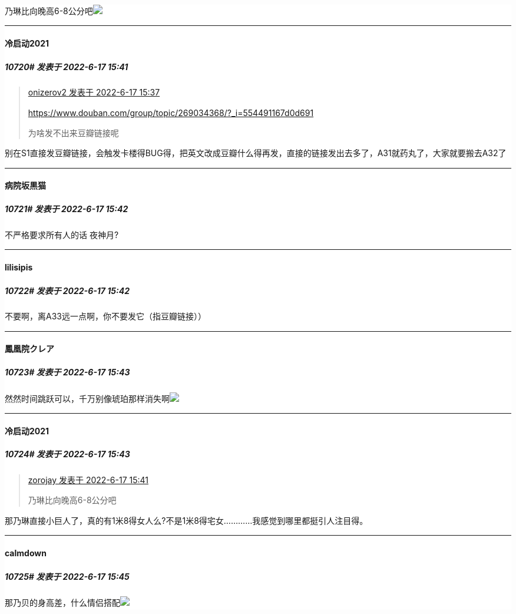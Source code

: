乃琳比向晚高6-8公分吧<img src="https://static.saraba1st.com/image/smiley/face2017/067.png" referrerpolicy="no-referrer">

*****

####  冷启动2021  
##### 10720#       发表于 2022-6-17 15:41

<blockquote><a href="httphttps://bbs.saraba1st.com/2b/forum.php?mod=redirect&amp;goto=findpost&amp;pid=56307332&amp;ptid=2074554" target="_blank">onizerov2 发表于 2022-6-17 15:37</a>

https://www.douban.com/group/topic/269034368/?_i=554491167d0d691

为啥发不出来豆瓣链接呢</blockquote>
别在S1直接发豆瓣链接，会触发卡楼得BUG得，把英文改成豆瓣什么得再发，直接的链接发出去多了，A31就药丸了，大家就要搬去A32了

*****

####  病院坂黒猫  
##### 10721#       发表于 2022-6-17 15:42

不严格要求所有人的话 夜神月?



*****

####  lilisipis  
##### 10722#       发表于 2022-6-17 15:42

不要啊，离A33远一点啊，你不要发它（指豆瓣链接））

*****

####  鳳凰院クレア  
##### 10723#       发表于 2022-6-17 15:43

然然时间跳跃可以，千万别像琥珀那样消失啊<img src="https://static.saraba1st.com/image/smiley/face2017/136.png" referrerpolicy="no-referrer">

*****

####  冷启动2021  
##### 10724#       发表于 2022-6-17 15:43

<blockquote><a href="httphttps://bbs.saraba1st.com/2b/forum.php?mod=redirect&amp;goto=findpost&amp;pid=56307390&amp;ptid=2074554" target="_blank">zorojay 发表于 2022-6-17 15:41</a>

乃琳比向晚高6-8公分吧</blockquote>
那乃琳直接小巨人了，真的有1米8得女人么?不是1米8得宅女…………我感觉到哪里都挺引人注目得。

*****

####  calmdown  
##### 10725#       发表于 2022-6-17 15:45

那乃贝的身高差，什么情侣搭配<img src="https://static.saraba1st.com/image/smiley/face2017/077.png" referrerpolicy="no-referrer">
